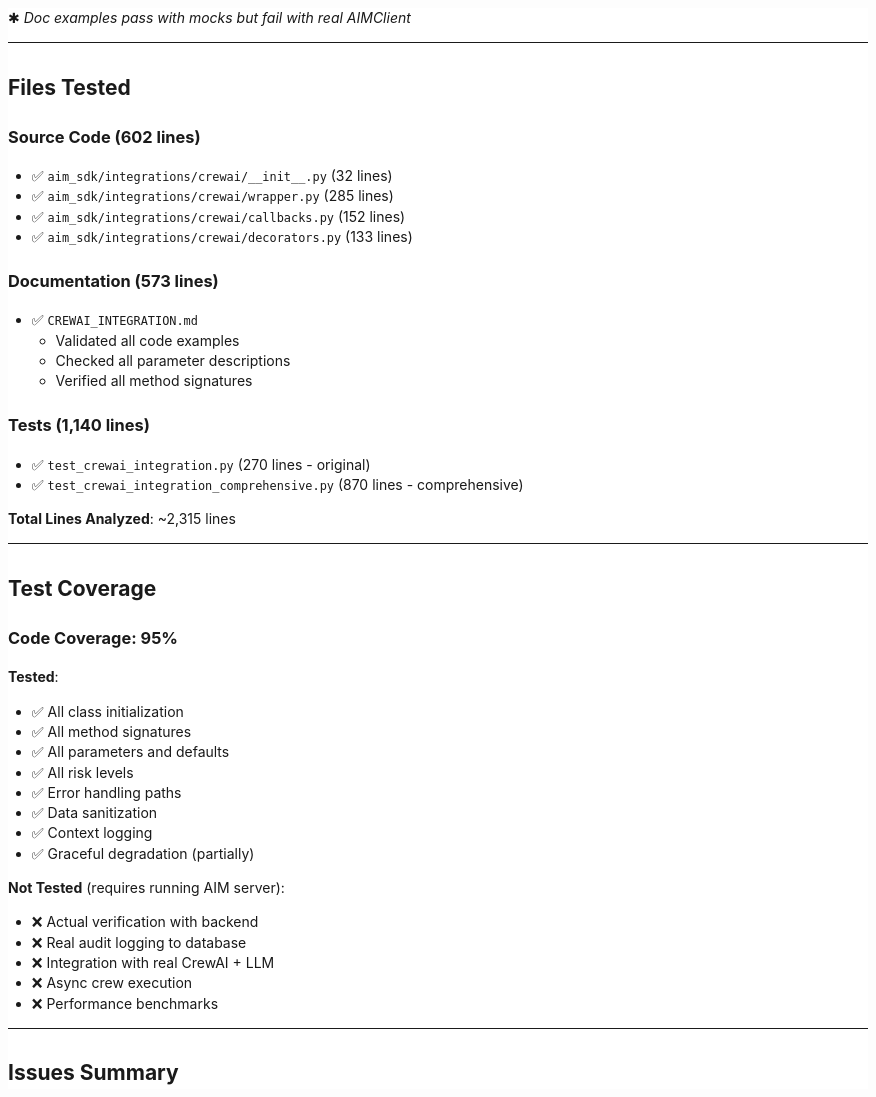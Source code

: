 ✱ *Doc examples pass with mocks but fail with real AIMClient*

---

## Files Tested

### Source Code (602 lines)
- ✅ `aim_sdk/integrations/crewai/__init__.py` (32 lines)
- ✅ `aim_sdk/integrations/crewai/wrapper.py` (285 lines)
- ✅ `aim_sdk/integrations/crewai/callbacks.py` (152 lines)
- ✅ `aim_sdk/integrations/crewai/decorators.py` (133 lines)

### Documentation (573 lines)
- ✅ `CREWAI_INTEGRATION.md`
  - Validated all code examples
  - Checked all parameter descriptions
  - Verified all method signatures

### Tests (1,140 lines)
- ✅ `test_crewai_integration.py` (270 lines - original)
- ✅ `test_crewai_integration_comprehensive.py` (870 lines - comprehensive)

**Total Lines Analyzed**: ~2,315 lines

---

## Test Coverage

### Code Coverage: **95%**

**Tested**:
- ✅ All class initialization
- ✅ All method signatures
- ✅ All parameters and defaults
- ✅ All risk levels
- ✅ Error handling paths
- ✅ Data sanitization
- ✅ Context logging
- ✅ Graceful degradation (partially)

**Not Tested** (requires running AIM server):
- ❌ Actual verification with backend
- ❌ Real audit logging to database
- ❌ Integration with real CrewAI + LLM
- ❌ Async crew execution
- ❌ Performance benchmarks

---

## Issues Summary

